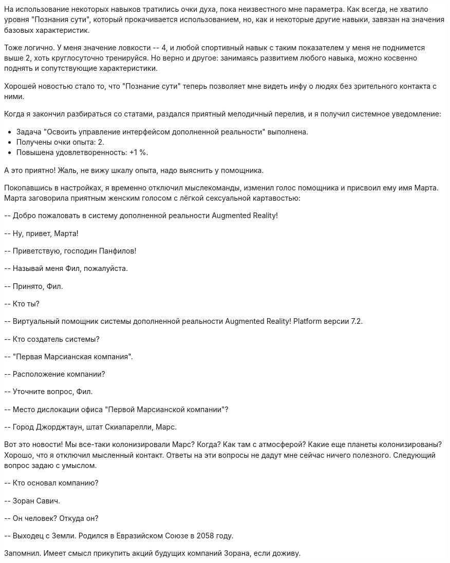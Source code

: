 На использование некоторых навыков тратились очки духа, пока неизвестного мне параметра. Как всегда, не хватило уровня "Познания сути", который прокачивается использованием, но, как и некоторые другие навыки, завязан на значения базовых характеристик.

Тоже логично. У меня значение ловкости -- 4, и любой спортивный навык с таким показателем у меня не поднимется выше 2, хоть круглосуточно тренируйся. Но верно и другое: занимаясь развитием любого навыка, можно косвенно поднять и сопутствующие характеристики.

Хорошей новостью стало то, что "Познание сути" теперь позволяет мне видеть инфу о людях без зрительного контакта с ними.

Когда я закончил разбираться со статами, раздался приятный мелодичный перелив, и я получил системное уведомление:

- Задача "Освоить управление интерфейсом дополненной реальности" выполнена.
- Получены очки опыта: 2.
- Повышена удовлетворенность: +1 %.

А это приятно! Жаль, не вижу шкалу опыта, надо выяснить у помощника.

Покопавшись в настройках, я временно отключил мыслекоманды, изменил голос помощника и присвоил ему имя Марта. Марта заговорила приятным женским голосом с лёгкой сексуальной картавостью:

-- Добро пожаловать в систему дополненной реальности Augmented Reality!

-- Ну, привет, Марта!

-- Приветствую, господин Панфилов!

-- Называй меня Фил, пожалуйста.

-- Принято, Фил.

-- Кто ты?

-- Виртуальный помощник системы дополненной реальности Augmented Reality! Platform версии 7.2.

-- Кто создатель системы?

-- "Первая Марсианская компания".

-- Расположение компании?

-- Уточните вопрос, Фил.

-- Место дислокации офиса "Первой Марсианской компании"?

-- Город Джорджтаун, штат Скиапарелли, Марс.

Вот это новости! Мы все-таки колонизировали Марс? Когда? Как там с атмосферой? Какие еще планеты колонизированы? Хорошо, что я отключил мысленный контакт. Ответы на эти вопросы не дадут мне сейчас ничего полезного. Следующий вопрос задаю с умыслом.

-- Кто основал компанию?

-- Зоран Савич.

-- Он человек? Откуда он?

-- Выходец с Земли. Родился в Евразийском Союзе в 2058 году.

Запомнил. Имеет смысл прикупить акций будущих компаний Зорана, если доживу.
